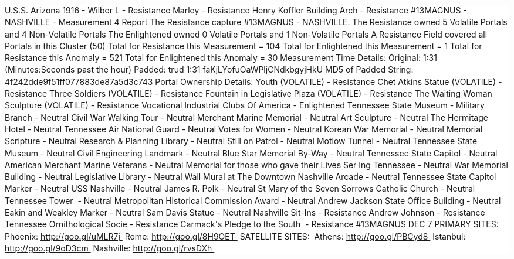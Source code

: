 U.S.S. Arizona 1916 - Wilber L - Resistance
Marley - Resistance
Henry Koffler Building Arch - Resistance
#13MAGNUS - NASHVILLE - Measurement 4 Report
The Resistance capture #13MAGNUS - NASHVILLE.
The Resistance owned 5 Volatile Portals and 4 Non-Volatile Portals
The Enlightened owned 0 Volatile Portals and 1 Non-Volatile Portals
A Resistance Field covered all Portals in this Cluster (50)
Total for Resistance this Measurement = 104
Total for Enlightened this Measurement = 1
Total for Resistance this Anomaly = 521
Total for Enlightened this Anomaly = 30
Measurement Time Details:
Original: 1:31 (Minutes:Seconds past the hour)
Padded: trud 1:31 faKjLYofuOaWPljCNdkbgyjHkU
MD5 of Padded String: 4f242dde9f51ff077883de87a5d3c743
Portal Ownership Details:
Youth (VOLATILE) - Resistance
Chet Atkins Statue (VOLATILE) - Resistance
Three Soldiers (VOLATILE) - Resistance
Fountain in Legislative Plaza (VOLATILE) - Resistance
The Waiting Woman Sculpture (VOLATILE) - Resistance
Vocational Industrial Clubs Of America - Enlightened
Tennessee State Museum - Military Branch - Neutral
Civil War Walking Tour - Neutral
Merchant Marine Memorial - Neutral
Art Sculpture - Neutral
The Hermitage Hotel - Neutral
Tennessee Air National Guard - Neutral
Votes for Women - Neutral
Korean War Memorial - Neutral
Memorial Scripture - Neutral
Research &amp; Planning Library - Neutral
Still on Patrol - Neutral
Motlow Tunnel - Neutral
Tennessee State Museum - Neutral
Civil Engineering Landmark - Neutral
Blue Star Memorial By-Way - Neutral
Tennessee State Capitol - Neutral
American Merchant Marine Veterans - Neutral
Memorial for those who gave their Lives Ser Ing Tennessee - Neutral
War Memorial Building - Neutral
Legislative Library - Neutral
Wall Mural at The Downtown Nashville Arcade - Neutral
Tennessee State Capitol Marker - Neutral
USS Nashville - Neutral
James R. Polk - Neutral
St Mary of the Seven Sorrows Catholic Church - Neutral
Tennessee Tower  - Neutral
Metropolitan Historical Commission Award - Neutral
Andrew Jackson State Office Building - Neutral
Eakin and Weakley Marker - Neutral
Sam Davis Statue - Neutral
Nashville Sit-Ins - Resistance
Andrew Johnson - Resistance
Tennessee Ornithological Socie - Resistance
Carmack's Pledge to the South  - Resistance
#13MAGNUS DEC 7 PRIMARY SITES: 
Phoenix: http://goo.gl/uMLR7j 
Rome: http://goo.gl/8H9OET 
SATELLITE SITES: 
Athens: http://goo.gl/PBCyd8 
Istanbul: http://goo.gl/9oD3cm 
Nashville: http://goo.gl/rvsDXh 